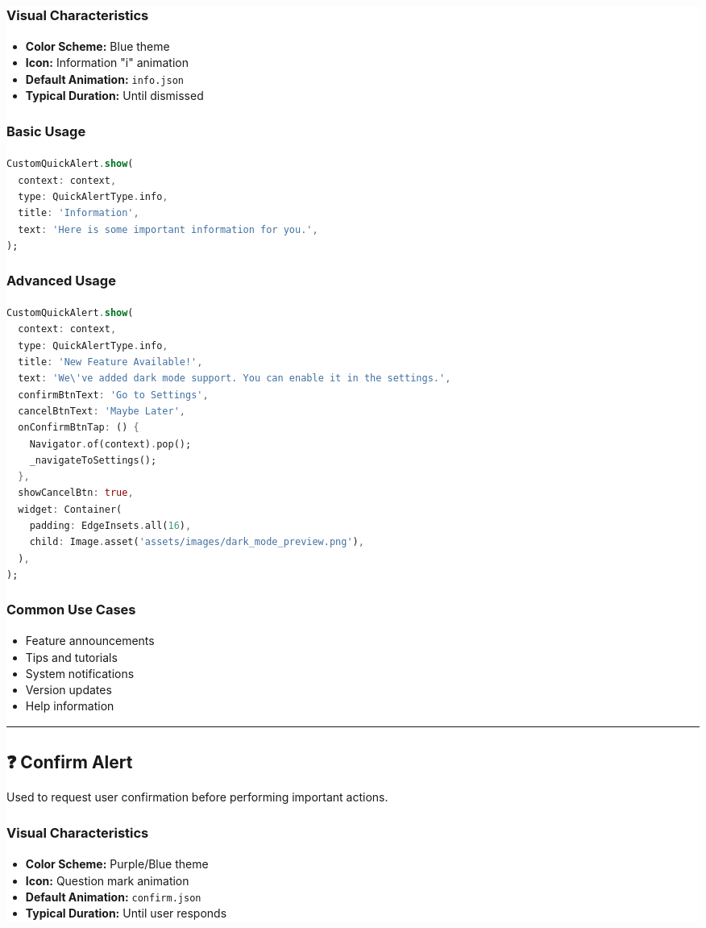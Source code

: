 ### Visual Characteristics
- **Color Scheme:** Blue theme
- **Icon:** Information "i" animation
- **Default Animation:** `info.json`
- **Typical Duration:** Until dismissed

### Basic Usage
```dart
CustomQuickAlert.show(
  context: context,
  type: QuickAlertType.info,
  title: 'Information',
  text: 'Here is some important information for you.',
);
```

### Advanced Usage
```dart
CustomQuickAlert.show(
  context: context,
  type: QuickAlertType.info,
  title: 'New Feature Available!',
  text: 'We\'ve added dark mode support. You can enable it in the settings.',
  confirmBtnText: 'Go to Settings',
  cancelBtnText: 'Maybe Later',
  onConfirmBtnTap: () {
    Navigator.of(context).pop();
    _navigateToSettings();
  },
  showCancelBtn: true,
  widget: Container(
    padding: EdgeInsets.all(16),
    child: Image.asset('assets/images/dark_mode_preview.png'),
  ),
);
```

### Common Use Cases
- Feature announcements
- Tips and tutorials
- System notifications
- Version updates
- Help information

---

## ❓ Confirm Alert

Used to request user confirmation before performing important actions.

### Visual Characteristics
- **Color Scheme:** Purple/Blue theme
- **Icon:** Question mark animation
- **Default Animation:** `confirm.json`
- **Typical Duration:** Until user responds
